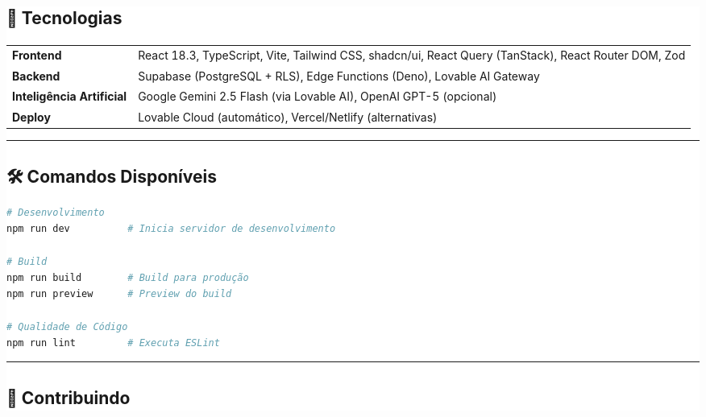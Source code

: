 
## 🔧 Tecnologias

<table>
<tr>
<td><strong>Frontend</strong></td>
<td>
React 18.3, TypeScript, Vite, Tailwind CSS, shadcn/ui, React Query (TanStack), React Router DOM, Zod
</td>
</tr>
<tr>
<td><strong>Backend</strong></td>
<td>
Supabase (PostgreSQL + RLS), Edge Functions (Deno), Lovable AI Gateway
</td>
</tr>
<tr>
<td><strong>Inteligência Artificial</strong></td>
<td>
Google Gemini 2.5 Flash (via Lovable AI), OpenAI GPT-5 (opcional)
</td>
</tr>
<tr>
<td><strong>Deploy</strong></td>
<td>
Lovable Cloud (automático), Vercel/Netlify (alternativas)
</td>
</tr>
</table>

---

## 🛠️ Comandos Disponíveis

```bash
# Desenvolvimento
npm run dev          # Inicia servidor de desenvolvimento

# Build
npm run build        # Build para produção
npm run preview      # Preview do build

# Qualidade de Código
npm run lint         # Executa ESLint
```

---

## 🤝 Contribuindo

